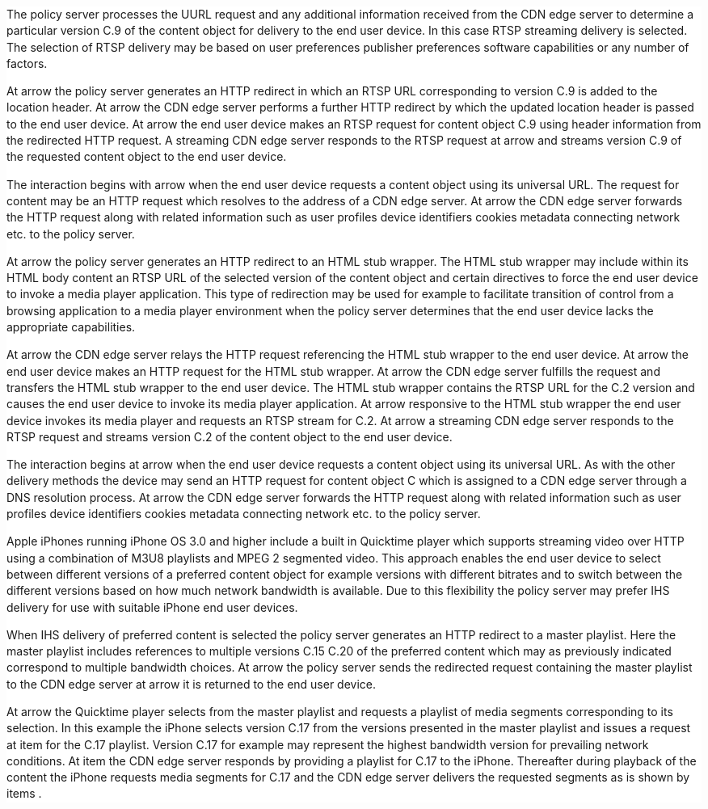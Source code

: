 The policy server processes the UURL request and any additional information received from the CDN edge server to determine a particular version C.9 of the content object for delivery to the end user device. In this case RTSP streaming delivery is selected. The selection of RTSP delivery may be based on user preferences publisher preferences software capabilities or any number of factors.

At arrow the policy server generates an HTTP redirect in which an RTSP URL corresponding to version C.9 is added to the location header. At arrow the CDN edge server performs a further HTTP redirect by which the updated location header is passed to the end user device. At arrow the end user device makes an RTSP request for content object C.9 using header information from the redirected HTTP request. A streaming CDN edge server responds to the RTSP request at arrow and streams version C.9 of the requested content object to the end user device.

The interaction begins with arrow when the end user device requests a content object using its universal URL. The request for content may be an HTTP request which resolves to the address of a CDN edge server. At arrow the CDN edge server forwards the HTTP request along with related information such as user profiles device identifiers cookies metadata connecting network etc. to the policy server.

At arrow the policy server generates an HTTP redirect to an HTML stub wrapper. The HTML stub wrapper may include within its HTML body content an RTSP URL of the selected version of the content object and certain directives to force the end user device to invoke a media player application. This type of redirection may be used for example to facilitate transition of control from a browsing application to a media player environment when the policy server determines that the end user device lacks the appropriate capabilities.

At arrow the CDN edge server relays the HTTP request referencing the HTML stub wrapper to the end user device. At arrow the end user device makes an HTTP request for the HTML stub wrapper. At arrow the CDN edge server fulfills the request and transfers the HTML stub wrapper to the end user device. The HTML stub wrapper contains the RTSP URL for the C.2 version and causes the end user device to invoke its media player application. At arrow responsive to the HTML stub wrapper the end user device invokes its media player and requests an RTSP stream for C.2. At arrow a streaming CDN edge server responds to the RTSP request and streams version C.2 of the content object to the end user device.

The interaction begins at arrow when the end user device requests a content object using its universal URL. As with the other delivery methods the device may send an HTTP request for content object C which is assigned to a CDN edge server through a DNS resolution process. At arrow the CDN edge server forwards the HTTP request along with related information such as user profiles device identifiers cookies metadata connecting network etc. to the policy server.

Apple iPhones running iPhone OS 3.0 and higher include a built in Quicktime player which supports streaming video over HTTP using a combination of M3U8 playlists and MPEG 2 segmented video. This approach enables the end user device to select between different versions of a preferred content object for example versions with different bitrates and to switch between the different versions based on how much network bandwidth is available. Due to this flexibility the policy server may prefer IHS delivery for use with suitable iPhone end user devices.

When IHS delivery of preferred content is selected the policy server generates an HTTP redirect to a master playlist. Here the master playlist includes references to multiple versions C.15 C.20 of the preferred content which may as previously indicated correspond to multiple bandwidth choices. At arrow the policy server sends the redirected request containing the master playlist to the CDN edge server at arrow it is returned to the end user device.

At arrow the Quicktime player selects from the master playlist and requests a playlist of media segments corresponding to its selection. In this example the iPhone selects version C.17 from the versions presented in the master playlist and issues a request at item for the C.17 playlist. Version C.17 for example may represent the highest bandwidth version for prevailing network conditions. At item the CDN edge server responds by providing a playlist for C.17 to the iPhone. Thereafter during playback of the content the iPhone requests media segments for C.17 and the CDN edge server delivers the requested segments as is shown by items .
